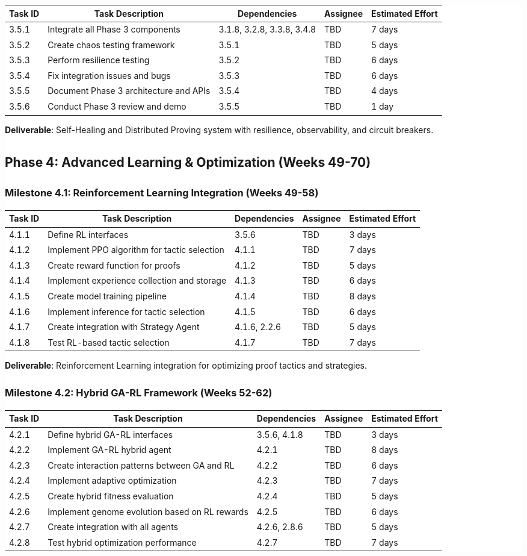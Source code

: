 | Task ID | Task Description | Dependencies | Assignee | Estimated Effort |
|---------|-----------------|--------------|----------|------------------|
| 3.5.1 | Integrate all Phase 3 components | 3.1.8, 3.2.8, 3.3.8, 3.4.8 | TBD | 7 days |
| 3.5.2 | Create chaos testing framework | 3.5.1 | TBD | 5 days |
| 3.5.3 | Perform resilience testing | 3.5.2 | TBD | 6 days |
| 3.5.4 | Fix integration issues and bugs | 3.5.3 | TBD | 6 days |
| 3.5.5 | Document Phase 3 architecture and APIs | 3.5.4 | TBD | 4 days |
| 3.5.6 | Conduct Phase 3 review and demo | 3.5.5 | TBD | 1 day |

**Deliverable**: Self-Healing and Distributed Proving system with resilience, observability, and circuit breakers.

## Phase 4: Advanced Learning & Optimization (Weeks 49-70)

### Milestone 4.1: Reinforcement Learning Integration (Weeks 49-58)

| Task ID | Task Description | Dependencies | Assignee | Estimated Effort |
|---------|-----------------|--------------|----------|------------------|
| 4.1.1 | Define RL interfaces | 3.5.6 | TBD | 3 days |
| 4.1.2 | Implement PPO algorithm for tactic selection | 4.1.1 | TBD | 7 days |
| 4.1.3 | Create reward function for proofs | 4.1.2 | TBD | 5 days |
| 4.1.4 | Implement experience collection and storage | 4.1.3 | TBD | 6 days |
| 4.1.5 | Create model training pipeline | 4.1.4 | TBD | 8 days |
| 4.1.6 | Implement inference for tactic selection | 4.1.5 | TBD | 6 days |
| 4.1.7 | Create integration with Strategy Agent | 4.1.6, 2.2.6 | TBD | 5 days |
| 4.1.8 | Test RL-based tactic selection | 4.1.7 | TBD | 7 days |

**Deliverable**: Reinforcement Learning integration for optimizing proof tactics and strategies.

### Milestone 4.2: Hybrid GA-RL Framework (Weeks 52-62)

| Task ID | Task Description | Dependencies | Assignee | Estimated Effort |
|---------|-----------------|--------------|----------|------------------|
| 4.2.1 | Define hybrid GA-RL interfaces | 3.5.6, 4.1.8 | TBD | 3 days |
| 4.2.2 | Implement GA-RL hybrid agent | 4.2.1 | TBD | 8 days |
| 4.2.3 | Create interaction patterns between GA and RL | 4.2.2 | TBD | 6 days |
| 4.2.4 | Implement adaptive optimization | 4.2.3 | TBD | 7 days |
| 4.2.5 | Create hybrid fitness evaluation | 4.2.4 | TBD | 5 days |
| 4.2.6 | Implement genome evolution based on RL rewards | 4.2.5 | TBD | 6 days |
| 4.2.7 | Create integration with all agents | 4.2.6, 2.8.6 | TBD | 5 days |
| 4.2.8 | Test hybrid optimization performance | 4.2.7 | TBD | 7 days |
